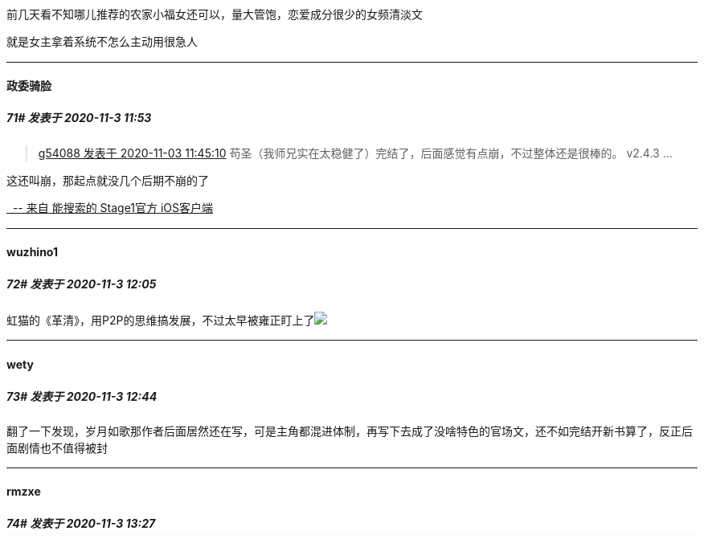 


前几天看不知哪儿推荐的农家小福女还可以，量大管饱，恋爱成分很少的女频清淡文

就是女主拿着系统不怎么主动用很急人







*****

####  政委骑脸  
##### 71#       发表于 2020-11-3 11:53



<blockquote><a href="httphttps://bbs.saraba1st.com/2b/forum.php?mod=redirect&amp;goto=findpost&amp;pid=49268114&amp;ptid=1969675" target="_blank">g54088 发表于 2020-11-03 11:45:10</a>
苟圣（我师兄实在太稳健了）完结了，后面感觉有点崩，不过整体还是很棒的。 v2.4.3 ...</blockquote>这还叫崩，那起点就没几个后期不崩的了

[  -- 来自 能搜索的 Stage1官方 iOS客户端](https://itunes.apple.com/fi/app/saraba1st/id1221237470?mt=8)







*****

####  wuzhino1  
##### 72#       发表于 2020-11-3 12:05




虹猫的《革清》，用P2P的思维搞发展，不过太早被雍正盯上了<img src="https://static.saraba1st.com/image/smiley/face2017/009.gif" referrerpolicy="no-referrer">







*****

####  wety  
##### 73#       发表于 2020-11-3 12:44




翻了一下发现，岁月如歌那作者后面居然还在写，可是主角都混进体制，再写下去成了没啥特色的官场文，还不如完结开新书算了，反正后面剧情也不值得被封







*****

####  rmzxe  
##### 74#       发表于 2020-11-3 13:27
